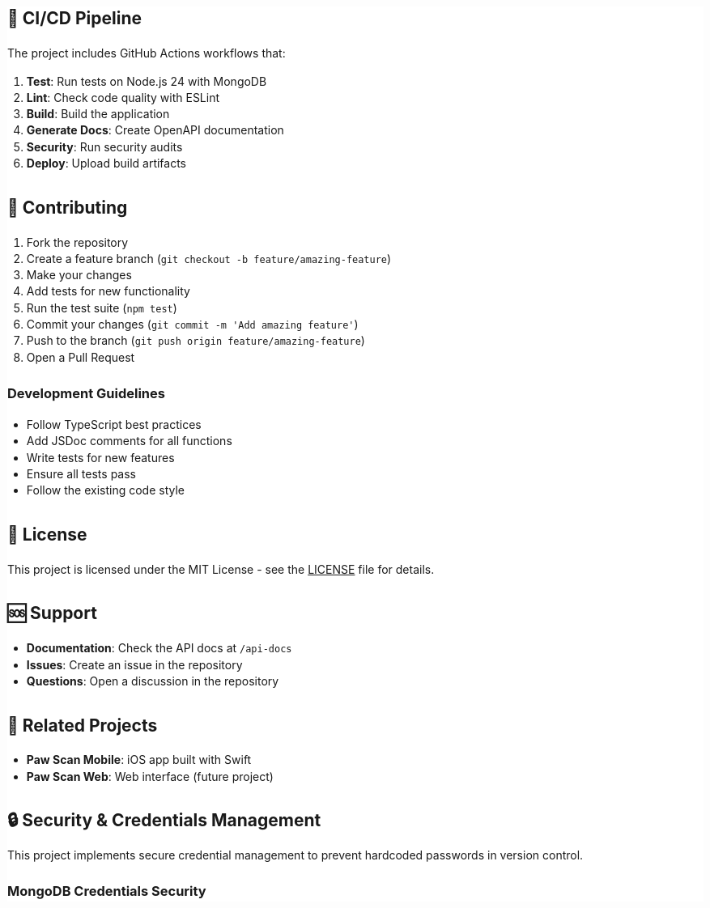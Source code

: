 ## 🔄 CI/CD Pipeline

The project includes GitHub Actions workflows that:

1. **Test**: Run tests on Node.js 24 with MongoDB
2. **Lint**: Check code quality with ESLint
3. **Build**: Build the application
4. **Generate Docs**: Create OpenAPI documentation
5. **Security**: Run security audits
6. **Deploy**: Upload build artifacts

## 🤝 Contributing

1. Fork the repository
2. Create a feature branch (`git checkout -b feature/amazing-feature`)
3. Make your changes
4. Add tests for new functionality
5. Run the test suite (`npm test`)
6. Commit your changes (`git commit -m 'Add amazing feature'`)
7. Push to the branch (`git push origin feature/amazing-feature`)
8. Open a Pull Request

### Development Guidelines
- Follow TypeScript best practices
- Add JSDoc comments for all functions
- Write tests for new features
- Ensure all tests pass
- Follow the existing code style

## 📄 License

This project is licensed under the MIT License - see the [LICENSE](LICENSE) file for details.

## 🆘 Support

- **Documentation**: Check the API docs at `/api-docs`
- **Issues**: Create an issue in the repository
- **Questions**: Open a discussion in the repository

## 🔗 Related Projects

- **Paw Scan Mobile**: iOS app built with Swift
- **Paw Scan Web**: Web interface (future project)

## 🔒 Security & Credentials Management

This project implements secure credential management to prevent hardcoded passwords in version control.

### MongoDB Credentials Security
